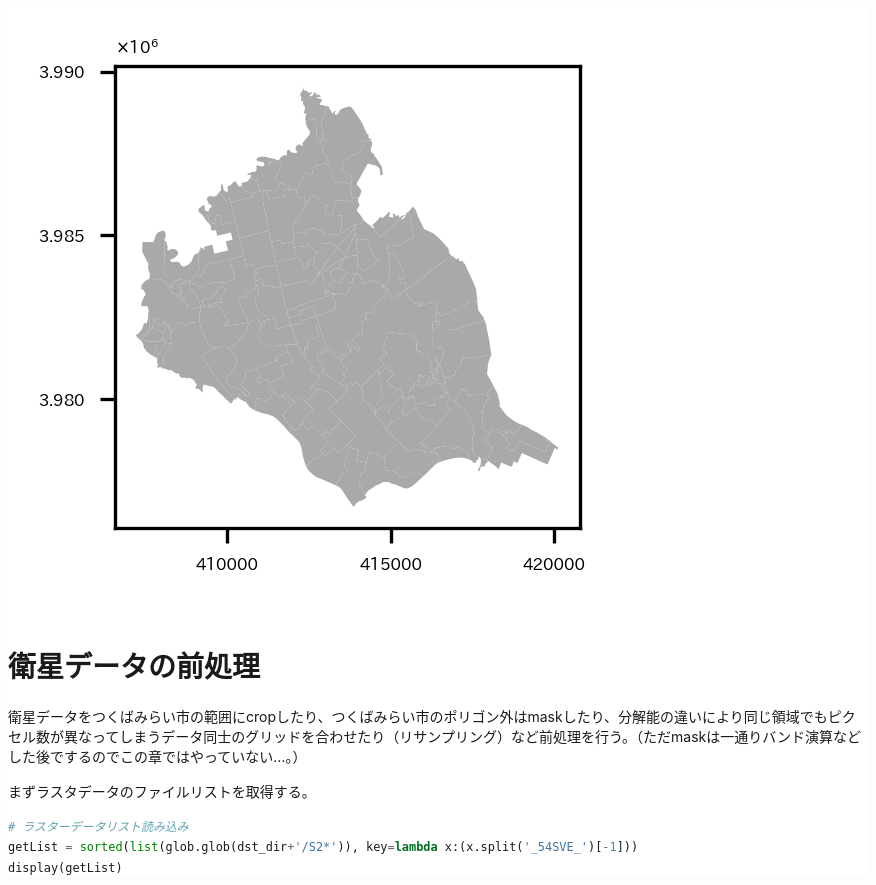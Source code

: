 ![alt text](image-8.png)

# 衛星データの前処理
衛星データをつくばみらい市の範囲にcropしたり、つくばみらい市のポリゴン外はmaskしたり、分解能の違いにより同じ領域でもピクセル数が異なってしまうデータ同士のグリッドを合わせたり（リサンプリング）など前処理を行う。（ただmaskは一通りバンド演算などした後でするのでこの章ではやっていない…。）  

まずラスタデータのファイルリストを取得する。
```python
# ラスターデータリスト読み込み
getList = sorted(list(glob.glob(dst_dir+'/S2*')), key=lambda x:(x.split('_54SVE_')[-1]))
display(getList)
```